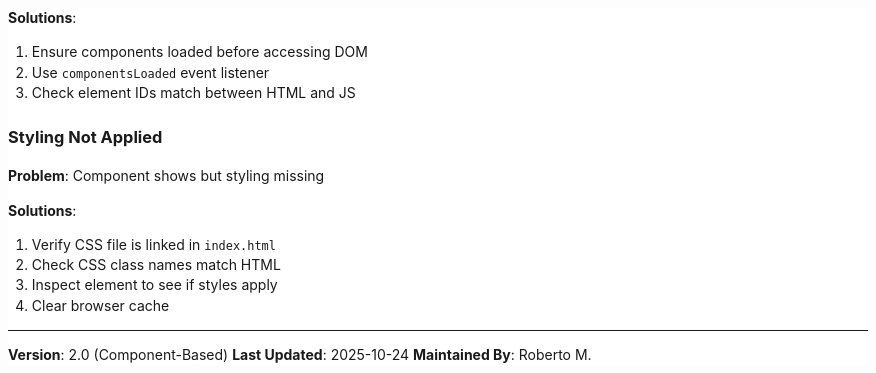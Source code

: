 **Solutions**:
1. Ensure components loaded before accessing DOM
2. Use `componentsLoaded` event listener
3. Check element IDs match between HTML and JS

### Styling Not Applied

**Problem**: Component shows but styling missing

**Solutions**:
1. Verify CSS file is linked in `index.html`
2. Check CSS class names match HTML
3. Inspect element to see if styles apply
4. Clear browser cache

---

**Version**: 2.0 (Component-Based)
**Last Updated**: 2025-10-24
**Maintained By**: Roberto M.
